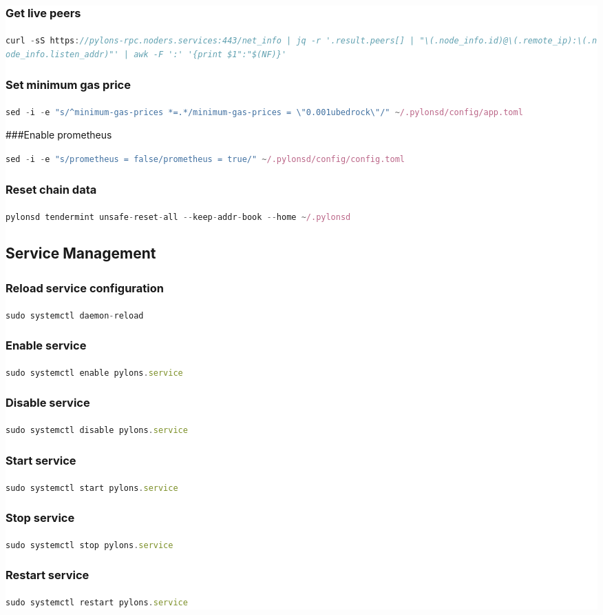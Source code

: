 ### Get live peers
```js
curl -sS https://pylons-rpc.noders.services:443/net_info | jq -r '.result.peers[] | "\(.node_info.id)@\(.remote_ip):\(.node_info.listen_addr)"' | awk -F ':' '{print $1":"$(NF)}'
```

### Set minimum gas price
```js
sed -i -e "s/^minimum-gas-prices *=.*/minimum-gas-prices = \"0.001ubedrock\"/" ~/.pylonsd/config/app.toml
```

###Enable prometheus
```js
sed -i -e "s/prometheus = false/prometheus = true/" ~/.pylonsd/config/config.toml
```

### Reset chain data
```js
pylonsd tendermint unsafe-reset-all --keep-addr-book --home ~/.pylonsd
```

## Service Management
### Reload service configuration
```js
sudo systemctl daemon-reload
```

### Enable service
```js
sudo systemctl enable pylons.service
```

### Disable service
```js
sudo systemctl disable pylons.service
```

### Start service
```js
sudo systemctl start pylons.service
```

### Stop service
```js
sudo systemctl stop pylons.service
```

### Restart service
```js
sudo systemctl restart pylons.service
```
